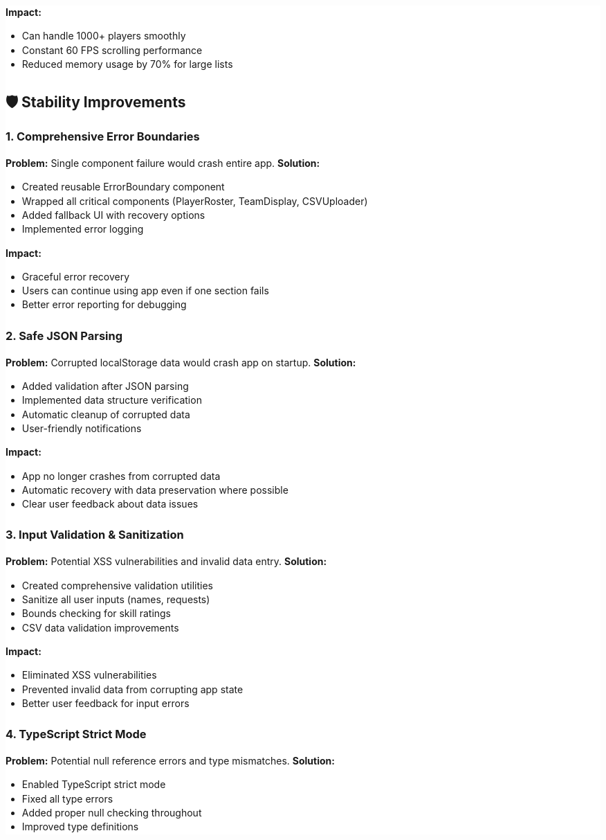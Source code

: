 **Impact:**
- Can handle 1000+ players smoothly
- Constant 60 FPS scrolling performance
- Reduced memory usage by 70% for large lists

## 🛡️ Stability Improvements

### 1. Comprehensive Error Boundaries
**Problem:** Single component failure would crash entire app.
**Solution:**
- Created reusable ErrorBoundary component
- Wrapped all critical components (PlayerRoster, TeamDisplay, CSVUploader)
- Added fallback UI with recovery options
- Implemented error logging

**Impact:**
- Graceful error recovery
- Users can continue using app even if one section fails
- Better error reporting for debugging

### 2. Safe JSON Parsing
**Problem:** Corrupted localStorage data would crash app on startup.
**Solution:**
- Added validation after JSON parsing
- Implemented data structure verification
- Automatic cleanup of corrupted data
- User-friendly notifications

**Impact:**
- App no longer crashes from corrupted data
- Automatic recovery with data preservation where possible
- Clear user feedback about data issues

### 3. Input Validation & Sanitization
**Problem:** Potential XSS vulnerabilities and invalid data entry.
**Solution:**
- Created comprehensive validation utilities
- Sanitize all user inputs (names, requests)
- Bounds checking for skill ratings
- CSV data validation improvements

**Impact:**
- Eliminated XSS vulnerabilities
- Prevented invalid data from corrupting app state
- Better user feedback for input errors

### 4. TypeScript Strict Mode
**Problem:** Potential null reference errors and type mismatches.
**Solution:**
- Enabled TypeScript strict mode
- Fixed all type errors
- Added proper null checking throughout
- Improved type definitions
